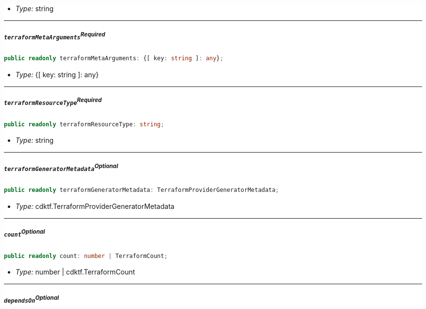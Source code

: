 - *Type:* string

---

##### `terraformMetaArguments`<sup>Required</sup> <a name="terraformMetaArguments" id="rhizo-co-terraform-provider-oci.dataOciDemandSignalOccDemandSignal.DataOciDemandSignalOccDemandSignal.property.terraformMetaArguments"></a>

```typescript
public readonly terraformMetaArguments: {[ key: string ]: any};
```

- *Type:* {[ key: string ]: any}

---

##### `terraformResourceType`<sup>Required</sup> <a name="terraformResourceType" id="rhizo-co-terraform-provider-oci.dataOciDemandSignalOccDemandSignal.DataOciDemandSignalOccDemandSignal.property.terraformResourceType"></a>

```typescript
public readonly terraformResourceType: string;
```

- *Type:* string

---

##### `terraformGeneratorMetadata`<sup>Optional</sup> <a name="terraformGeneratorMetadata" id="rhizo-co-terraform-provider-oci.dataOciDemandSignalOccDemandSignal.DataOciDemandSignalOccDemandSignal.property.terraformGeneratorMetadata"></a>

```typescript
public readonly terraformGeneratorMetadata: TerraformProviderGeneratorMetadata;
```

- *Type:* cdktf.TerraformProviderGeneratorMetadata

---

##### `count`<sup>Optional</sup> <a name="count" id="rhizo-co-terraform-provider-oci.dataOciDemandSignalOccDemandSignal.DataOciDemandSignalOccDemandSignal.property.count"></a>

```typescript
public readonly count: number | TerraformCount;
```

- *Type:* number | cdktf.TerraformCount

---

##### `dependsOn`<sup>Optional</sup> <a name="dependsOn" id="rhizo-co-terraform-provider-oci.dataOciDemandSignalOccDemandSignal.DataOciDemandSignalOccDemandSignal.property.dependsOn"></a>
